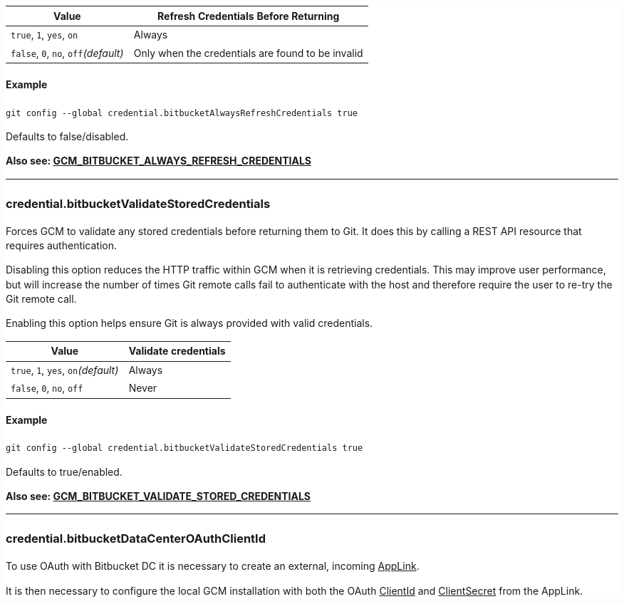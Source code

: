 Value|Refresh Credentials Before Returning
-|-
`true`, `1`, `yes`, `on` |Always
`false`, `0`, `no`, `off`_(default)_|Only when the credentials are found to be invalid

#### Example

```shell
git config --global credential.bitbucketAlwaysRefreshCredentials true
```

Defaults to false/disabled.

**Also see: [GCM_BITBUCKET_ALWAYS_REFRESH_CREDENTIALS][gcm-bitbucket-always-refresh-credentials]**

---

### credential.bitbucketValidateStoredCredentials

Forces GCM to validate any stored credentials before returning them to Git. It
does this by calling a REST API resource that requires authentication.

Disabling this option reduces the HTTP traffic within GCM when it is retrieving
credentials. This may improve user performance, but will increase the number of
times Git remote calls fail to authenticate with the host and therefore require
the user to re-try the Git remote call.

Enabling this option helps ensure Git is always provided with valid credentials.

Value|Validate credentials
-|-
`true`, `1`, `yes`, `on`_(default)_|Always
`false`, `0`, `no`, `off`|Never

#### Example

```shell
git config --global credential.bitbucketValidateStoredCredentials true
```

Defaults to true/enabled.

**Also see: [GCM_BITBUCKET_VALIDATE_STORED_CREDENTIALS](environment.md#GCM_BITBUCKET_VALIDATE_STORED_CREDENTIALS)**

---

### credential.bitbucketDataCenterOAuthClientId

To use OAuth with Bitbucket DC it is necessary to create an external, incoming
[AppLink](https://confluence.atlassian.com/bitbucketserver/configure-an-incoming-link-1108483657.html).

It is then necessary to configure the local GCM installation with both the OAuth
[ClientId](configuration.md#credential.bitbucketDataCenterOAuthClientId) and
[ClientSecret](configuration.md#credential.bitbucketDataCenterOauthSecret) from
the AppLink.


[auto-detection]: autodetect.md
[azure-tokens]: azrepos-users-and-tokens.md
[use-http-path]: https://git-scm.com/docs/gitcredentials/#Documentation/gitcredentials.txt-useHttpPath
[credential-credentialstore]: #credentialcredentialstore
[credential-dpapistorepath]: #credentialdpapistorepath
[credential-interactive]: #credentialinteractive
[credential-msauthusebroker]: #credentialmsauthusebroker-experimental
[credential-plaintextstorepath]: #credentialplaintextstorepath
[credential-cache]: https://git-scm.com/docs/git-credential-cache
[cred-stores]: credstores.md
[devbox]: https://azure.microsoft.com/en-us/products/dev-box
[enterprise-config]: enterprise-config.md
[envars]: environment.md
[freedesktop-ss]: https://specifications.freedesktop.org/secret-service/
[gcm-allow-windowsauth]: environment.md#GCM_ALLOW_WINDOWSAUTH
[gcm-authority]: environment.md#GCM_AUTHORITY-deprecated
[gcm-autodetect-timeout]: environment.md#GCM_AUTODETECT_TIMEOUT
[gcm-azrepos-credentialtype]: environment.md#GCM_AZREPOS_CREDENTIALTYPE
[gcm-bitbucket-always-refresh-credentials]: environment.md#GCM_BITBUCKET_ALWAYS_REFRESH_CREDENTIALS
[gcm-bitbucket-authmodes]: environment.md#GCM_BITBUCKET_AUTHMODES
[gcm-credential-cache-options]: environment.md#GCM_CREDENTIAL_CACHE_OPTIONS
[gcm-credential-store]: environment.md#GCM_CREDENTIAL_STORE
[gcm-debug]: environment.md#GCM_DEBUG
[gcm-dpapi-store-path]: environment.md#GCM_DPAPI_STORE_PATH
[gcm-github-accountfiltering]: environment.md#GCM_GITHUB_ACCOUNTFILTERING
[gcm-github-authmodes]: environment.md#GCM_GITHUB_AUTHMODES
[gcm-gui-prompt]: environment.md#GCM_GUI_PROMPT
[gcm-http-proxy]: environment.md#GCM_HTTP_PROXY-deprecated
[gcm-interactive]: environment.md#GCM_INTERACTIVE
[gcm-msauth-flow]: environment.md#GCM_MSAUTH_FLOW
[gcm-msauth-usebroker]: environment.md#GCM_MSAUTH_USEBROKER-experimental
[gcm-msauth-usedefaultaccount]: environment.md#GCM_MSAUTH_USEDEFAULTACCOUNT-experimental
[gcm-namespace]: environment.md#GCM_NAMESPACE
[gcm-plaintext-store-path]: environment.md#GCM_PLAINTEXT_STORE_PATH
[gcm-provider]: environment.md#GCM_PROVIDER
[gcm-trace]: environment.md#GCM_TRACE
[gcm-trace-secrets]: environment.md#GCM_TRACE_SECRETS
[gcm-trace-msauth]: environment.md#GCM_TRACE_MSAUTH
[github-emu]: https://docs.github.com/en/enterprise-cloud@latest/admin/identity-and-access-management/using-enterprise-managed-users-for-iam/about-enterprise-managed-users
[usage]: usage.md
[git-config-http-proxy]: https://git-scm.com/docs/git-config#Documentation/git-config.txt-httpproxy
[http-proxy]: netconfig.md#http-proxy
[autodetect]: autodetect.md
[libsecret]: https://wiki.gnome.org/Projects/Libsecret
[provider-migrate]: migration.md#gcm_authority
[cache-options]: https://git-scm.com/docs/git-credential-cache#_options
[pass]: https://www.passwordstore.org/
[trace2-normal-docs]: https://git-scm.com/docs/api-trace2#_the_normal_format_target
[trace2-normal-env]: environment.md#GIT_TRACE2
[trace2-event-docs]: https://git-scm.com/docs/api-trace2#_the_event_format_target
[trace2-event-env]: environment.md#GIT_TRACE2_EVENT
[trace2-performance-docs]: https://git-scm.com/docs/api-trace2#_the_performance_format_target
[trace2-performance-env]: environment.md#GIT_TRACE2_PERF
[wam]: windows-broker.md